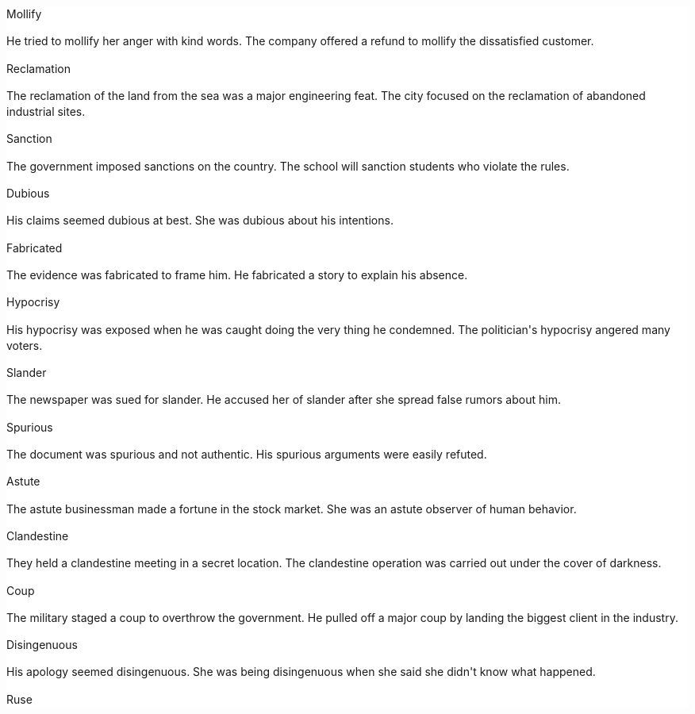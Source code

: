 Mollify

He tried to mollify her anger with kind words.
The company offered a refund to mollify the dissatisfied customer.

Reclamation

The reclamation of the land from the sea was a major engineering feat.
The city focused on the reclamation of abandoned industrial sites.

Sanction

The government imposed sanctions on the country.
The school will sanction students who violate the rules.

Dubious

His claims seemed dubious at best.
She was dubious about his intentions.

Fabricated

The evidence was fabricated to frame him.
He fabricated a story to explain his absence.

Hypocrisy

His hypocrisy was exposed when he was caught doing the very thing he condemned.
The politician's hypocrisy angered many voters.

Slander

The newspaper was sued for slander.
He accused her of slander after she spread false rumors about him.

Spurious

The document was spurious and not authentic.
His spurious arguments were easily refuted.

Astute

The astute businessman made a fortune in the stock market.
She was an astute observer of human behavior.

Clandestine

They held a clandestine meeting in a secret location.
The clandestine operation was carried out under the cover of darkness.

Coup

The military staged a coup to overthrow the government.
He pulled off a major coup by landing the biggest client in the industry.

Disingenuous

His apology seemed disingenuous.
She was being disingenuous when she said she didn't know what happened.

Ruse
